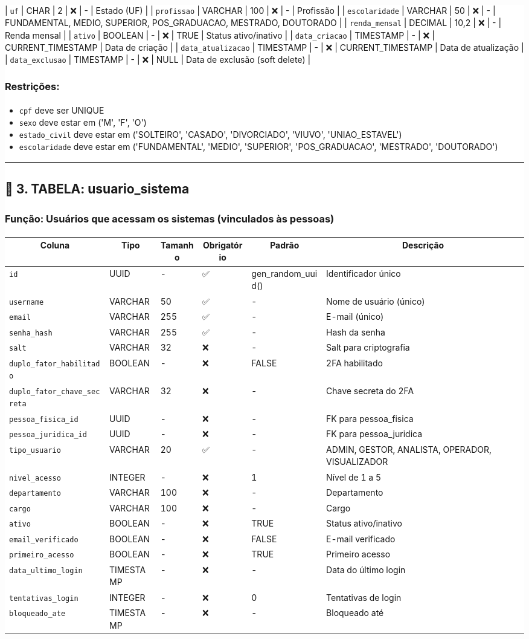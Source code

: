 | `uf` | CHAR | 2 | ❌ | - | Estado (UF) |
| `profissao` | VARCHAR | 100 | ❌ | - | Profissão |
| `escolaridade` | VARCHAR | 50 | ❌ | - | FUNDAMENTAL, MEDIO, SUPERIOR, POS_GRADUACAO, MESTRADO, DOUTORADO |
| `renda_mensal` | DECIMAL | 10,2 | ❌ | - | Renda mensal |
| `ativo` | BOOLEAN | - | ❌ | TRUE | Status ativo/inativo |
| `data_criacao` | TIMESTAMP | - | ❌ | CURRENT_TIMESTAMP | Data de criação |
| `data_atualizacao` | TIMESTAMP | - | ❌ | CURRENT_TIMESTAMP | Data de atualização |
| `data_exclusao` | TIMESTAMP | - | ❌ | NULL | Data de exclusão (soft delete) |

### **Restrições:**
- `cpf` deve ser UNIQUE
- `sexo` deve estar em ('M', 'F', 'O')
- `estado_civil` deve estar em ('SOLTEIRO', 'CASADO', 'DIVORCIADO', 'VIUVO', 'UNIAO_ESTAVEL')
- `escolaridade` deve estar em ('FUNDAMENTAL', 'MEDIO', 'SUPERIOR', 'POS_GRADUACAO', 'MESTRADO', 'DOUTORADO')

---

## 👥 **3. TABELA: usuario_sistema**

### **Função:** Usuários que acessam os sistemas (vinculados às pessoas)

| Coluna | Tipo | Tamanho | Obrigatório | Padrão | Descrição |
|--------|------|---------|-------------|---------|-----------|
| `id` | UUID | - | ✅ | gen_random_uuid() | Identificador único |
| `username` | VARCHAR | 50 | ✅ | - | Nome de usuário (único) |
| `email` | VARCHAR | 255 | ✅ | - | E-mail (único) |
| `senha_hash` | VARCHAR | 255 | ✅ | - | Hash da senha |
| `salt` | VARCHAR | 32 | ❌ | - | Salt para criptografia |
| `duplo_fator_habilitado` | BOOLEAN | - | ❌ | FALSE | 2FA habilitado |
| `duplo_fator_chave_secreta` | VARCHAR | 32 | ❌ | - | Chave secreta do 2FA |
| `pessoa_fisica_id` | UUID | - | ❌ | - | FK para pessoa_fisica |
| `pessoa_juridica_id` | UUID | - | ❌ | - | FK para pessoa_juridica |
| `tipo_usuario` | VARCHAR | 20 | ✅ | - | ADMIN, GESTOR, ANALISTA, OPERADOR, VISUALIZADOR |
| `nivel_acesso` | INTEGER | - | ❌ | 1 | Nível de 1 a 5 |
| `departamento` | VARCHAR | 100 | ❌ | - | Departamento |
| `cargo` | VARCHAR | 100 | ❌ | - | Cargo |
| `ativo` | BOOLEAN | - | ❌ | TRUE | Status ativo/inativo |
| `email_verificado` | BOOLEAN | - | ❌ | FALSE | E-mail verificado |
| `primeiro_acesso` | BOOLEAN | - | ❌ | TRUE | Primeiro acesso |
| `data_ultimo_login` | TIMESTAMP | - | ❌ | - | Data do último login |
| `tentativas_login` | INTEGER | - | ❌ | 0 | Tentativas de login |
| `bloqueado_ate` | TIMESTAMP | - | ❌ | - | Bloqueado até |
